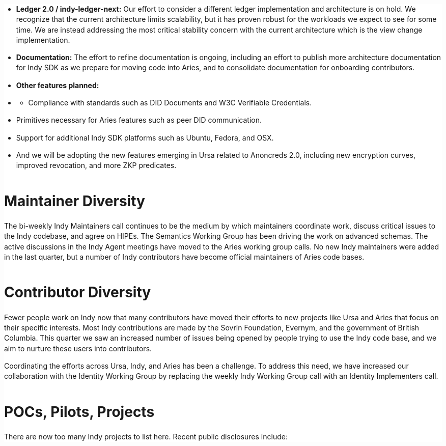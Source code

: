 -   **Ledger 2.0 / indy-ledger-next:** Our effort to consider a
different ledger implementation and architecture is on hold. We
recognize that the current architecture limits scalability, but it
has proven robust for the workloads we expect to see for some time.
We are instead addressing the most critical stability concern with
the current architecture which is the view change implementation.

-   **Documentation:** The effort to refine documentation is ongoing,
including an effort to publish more architecture documentation for
Indy SDK as we prepare for moving code into Aries, and to
consolidate documentation for onboarding contributors.

-   **Other features planned:**

-   -   Compliance with standards such as DID Documents and W3C
Verifiable Credentials.
-   Primitives necessary for Aries features such as peer DID
communication.
-   Support for additional Indy SDK platforms such as Ubuntu,
Fedora, and OSX.
-   And we will be adopting the new features emerging in Ursa
related to Anoncreds 2.0, including new encryption curves,
improved revocation, and more ZKP predicates.

# **Maintainer Diversity**

The bi-weekly Indy Maintainers call continues to be the medium by which
maintainers coordinate work, discuss critical issues to the Indy
codebase, and agree on HIPEs. The Semantics Working Group has been
driving the work on advanced schemas. The active discussions in the Indy
Agent meetings have moved to the Aries working group calls. No new Indy
maintainers were added in the last quarter, but a number of Indy
contributors have become official maintainers of Aries code bases.

# **Contributor Diversity**

Fewer people work on Indy now that many contributors have moved their
efforts to new projects like Ursa and Aries that focus on their specific
interests. Most Indy contributions are made by the Sovrin Foundation,
Evernym, and the government of British Columbia. This quarter we saw an
increased number of issues being opened by people trying to use the Indy
code base, and we aim to nurture these users into contributors.

Coordinating the efforts across Ursa, Indy, and Aries has been a
challenge. To address this need, we have increased our collaboration
with the Identity Working Group by replacing the weekly Indy Working
Group call with an Identity Implementers call.

# **POCs, Pilots, Projects**

There are now too many Indy projects to list here. Recent public
disclosures include:
